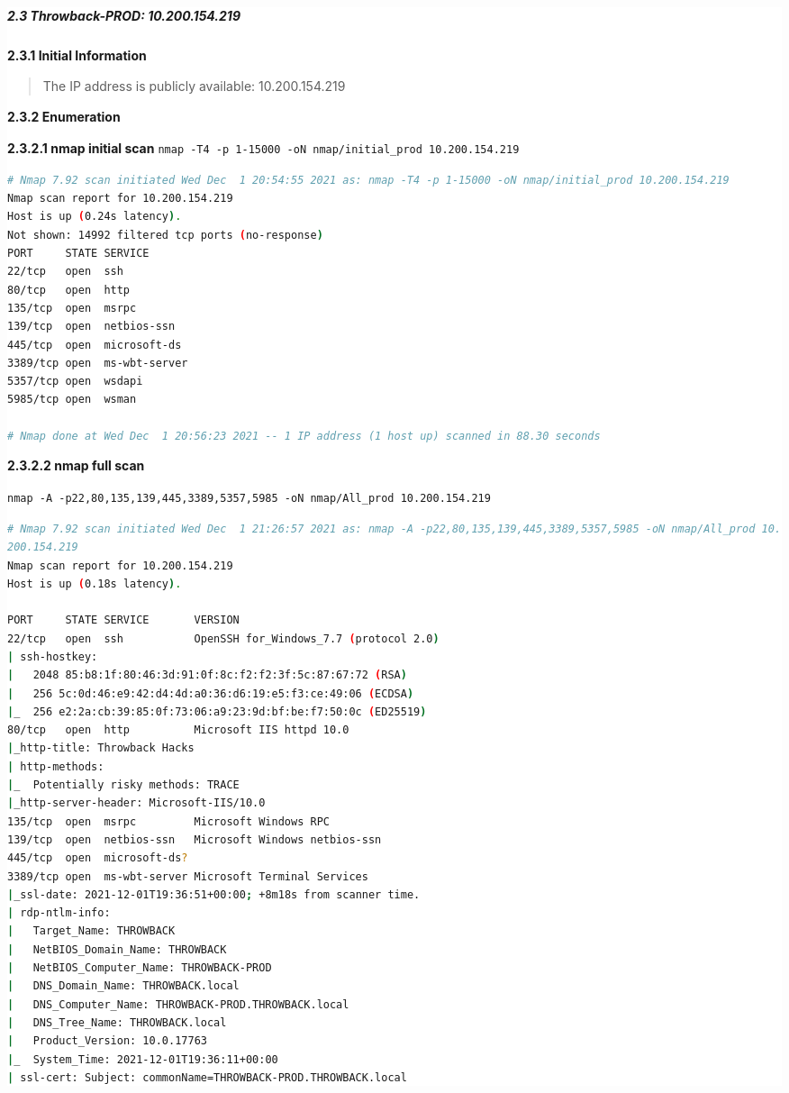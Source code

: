 ##### **2.3 Throwback-PROD: 10.200.154.219**

**2.3.1 Initial Information**

> The IP address is publicly available: 10.200.154.219

**2.3.2 Enumeration**

**2.3.2.1 nmap initial scan**
`nmap -T4 -p 1-15000 -oN nmap/initial_prod 10.200.154.219`

```bash
# Nmap 7.92 scan initiated Wed Dec  1 20:54:55 2021 as: nmap -T4 -p 1-15000 -oN nmap/initial_prod 10.200.154.219
Nmap scan report for 10.200.154.219
Host is up (0.24s latency).
Not shown: 14992 filtered tcp ports (no-response)
PORT     STATE SERVICE
22/tcp   open  ssh
80/tcp   open  http
135/tcp  open  msrpc
139/tcp  open  netbios-ssn
445/tcp  open  microsoft-ds
3389/tcp open  ms-wbt-server
5357/tcp open  wsdapi
5985/tcp open  wsman

# Nmap done at Wed Dec  1 20:56:23 2021 -- 1 IP address (1 host up) scanned in 88.30 seconds

```

**2.3.2.2 nmap full scan**

`nmap -A -p22,80,135,139,445,3389,5357,5985 -oN nmap/All_prod 10.200.154.219`

```bash
# Nmap 7.92 scan initiated Wed Dec  1 21:26:57 2021 as: nmap -A -p22,80,135,139,445,3389,5357,5985 -oN nmap/All_prod 10.200.154.219
Nmap scan report for 10.200.154.219
Host is up (0.18s latency).

PORT     STATE SERVICE       VERSION
22/tcp   open  ssh           OpenSSH for_Windows_7.7 (protocol 2.0)
| ssh-hostkey:
|   2048 85:b8:1f:80:46:3d:91:0f:8c:f2:f2:3f:5c:87:67:72 (RSA)
|   256 5c:0d:46:e9:42:d4:4d:a0:36:d6:19:e5:f3:ce:49:06 (ECDSA)
|_  256 e2:2a:cb:39:85:0f:73:06:a9:23:9d:bf:be:f7:50:0c (ED25519)
80/tcp   open  http          Microsoft IIS httpd 10.0
|_http-title: Throwback Hacks
| http-methods:
|_  Potentially risky methods: TRACE
|_http-server-header: Microsoft-IIS/10.0
135/tcp  open  msrpc         Microsoft Windows RPC
139/tcp  open  netbios-ssn   Microsoft Windows netbios-ssn
445/tcp  open  microsoft-ds?
3389/tcp open  ms-wbt-server Microsoft Terminal Services
|_ssl-date: 2021-12-01T19:36:51+00:00; +8m18s from scanner time.
| rdp-ntlm-info:
|   Target_Name: THROWBACK
|   NetBIOS_Domain_Name: THROWBACK
|   NetBIOS_Computer_Name: THROWBACK-PROD
|   DNS_Domain_Name: THROWBACK.local
|   DNS_Computer_Name: THROWBACK-PROD.THROWBACK.local
|   DNS_Tree_Name: THROWBACK.local
|   Product_Version: 10.0.17763
|_  System_Time: 2021-12-01T19:36:11+00:00
| ssl-cert: Subject: commonName=THROWBACK-PROD.THROWBACK.local
```